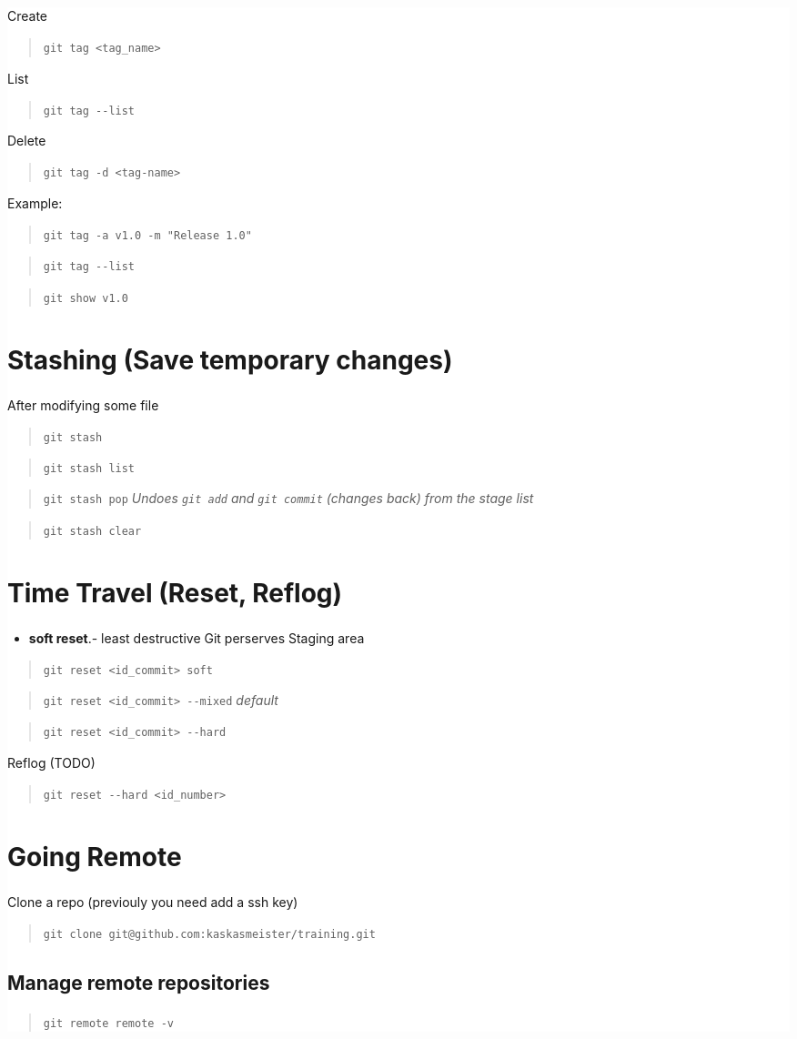 Create

> `git tag <tag_name>`

List
> `git tag --list`

Delete

> `git tag -d <tag-name>`

Example:

> `git tag -a v1.0 -m "Release 1.0"`

> `git tag --list`

> `git show v1.0`

# Stashing (Save temporary changes)

After modifying some file

> `git stash`

> `git stash list`

> `git stash pop` *Undoes `git add` and `git commit` (changes back) from the stage list*

> `git stash clear`

# Time Travel (Reset, Reflog)

- **soft reset**.- least destructive
Git perserves Staging area

> `git reset <id_commit> soft` 

> `git reset <id_commit> --mixed` *default*

> `git reset <id_commit> --hard` 

Reflog (TODO)

> `git reset --hard <id_number>`

# Going Remote


Clone a repo (previouly you need add a ssh key)

>`git clone git@github.com:kaskasmeister/training.git`

## Manage remote repositories

> `git remote remote -v`
